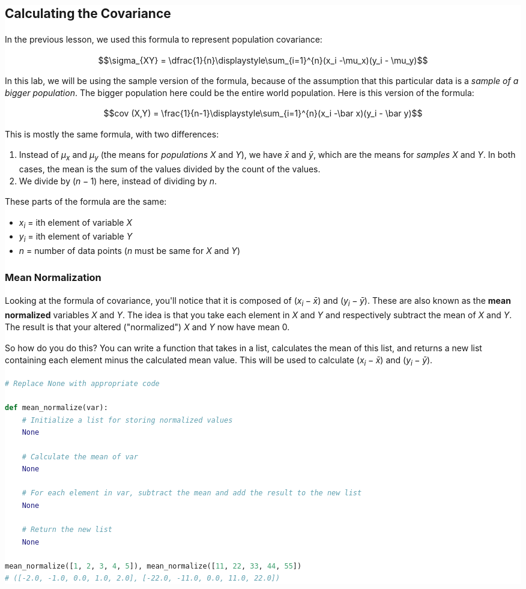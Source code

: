 ## Calculating the Covariance 

In the previous lesson, we used this formula to represent population covariance:

$$\sigma_{XY} = \dfrac{1}{n}\displaystyle\sum_{i=1}^{n}(x_i -\mu_x)(y_i - \mu_y)$$

In this lab, we will be using the sample version of the formula, because of the assumption that this particular data is a _sample of a bigger population_. The bigger population here could be the entire world population. Here is this version of the formula:

$$cov (X,Y) = \frac{1}{n-1}\displaystyle\sum_{i=1}^{n}(x_i -\bar x)(y_i - \bar y)$$

This is mostly the same formula, with two differences:

1. Instead of $\mu_x$ and $\mu_y$ (the means for _populations_ $X$ and $Y$), we have $\bar x$ and $\bar y$, which are the means for _samples_ $X$ and $Y$. In both cases, the mean is the sum of the values divided by the count of the values.
2. We divide by $(n-1)$ here, instead of dividing by $n$.

These parts of the formula are the same:

- $x_i$ = ith element of variable $X$
- $y_i$ = ith element of variable $Y$
- $n$ = number of data points ($n$ must be same for $X$ and $Y$)

### Mean Normalization 

Looking at the formula of covariance, you'll notice that it is composed of $(x_i -\bar x)$ and $(y_i -\bar y)$. These are also known as the **mean normalized** variables $X$ and $Y$. The idea is that you take each element in $X$ and $Y$ and respectively subtract the mean of $X$ and $Y$. The result is that your altered ("normalized") $X$ and $Y$ now have mean 0.

So how do you do this? You can write a function that takes in a list, calculates the mean of this list, and returns a new list containing each element minus the calculated mean value. This will be used to calculate $(x_i -\bar x)$ and $(y_i -\bar y)$.


```python
# Replace None with appropriate code

def mean_normalize(var):
    # Initialize a list for storing normalized values
    None
    
    # Calculate the mean of var
    None
    
    # For each element in var, subtract the mean and add the result to the new list
    None
    
    # Return the new list
    None

mean_normalize([1, 2, 3, 4, 5]), mean_normalize([11, 22, 33, 44, 55])
# ([-2.0, -1.0, 0.0, 1.0, 2.0], [-22.0, -11.0, 0.0, 11.0, 22.0])
```

